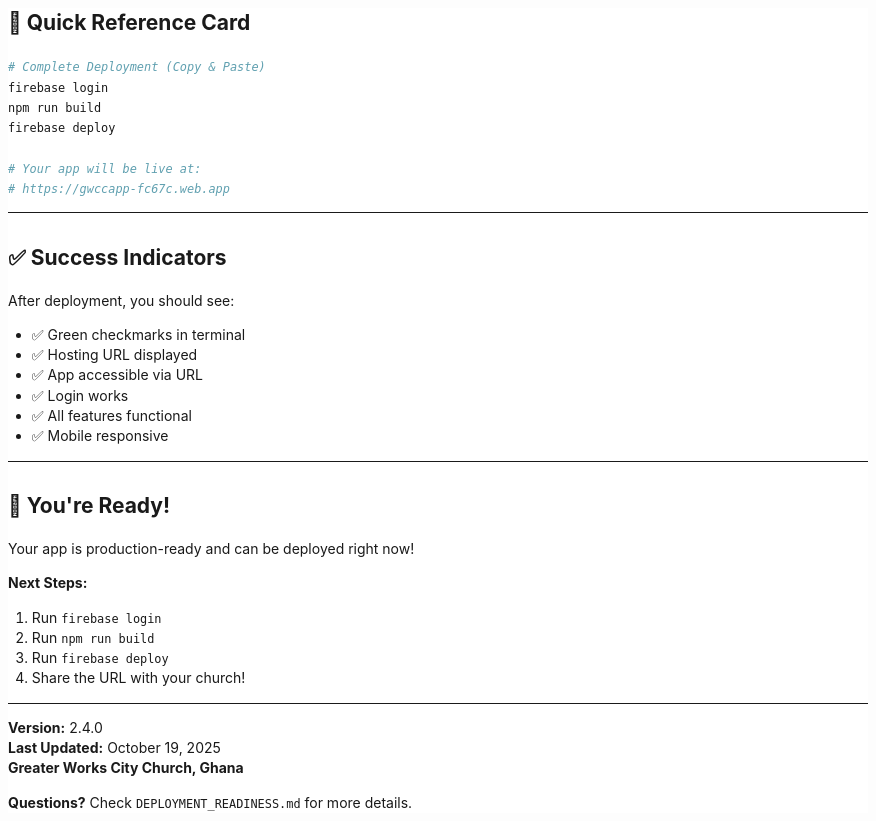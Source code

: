 
## 🚀 Quick Reference Card

```bash
# Complete Deployment (Copy & Paste)
firebase login
npm run build
firebase deploy

# Your app will be live at:
# https://gwccapp-fc67c.web.app
```

---

## ✅ Success Indicators

After deployment, you should see:
- ✅ Green checkmarks in terminal
- ✅ Hosting URL displayed
- ✅ App accessible via URL
- ✅ Login works
- ✅ All features functional
- ✅ Mobile responsive

---

## 🎊 You're Ready!

Your app is production-ready and can be deployed right now!

**Next Steps:**
1. Run `firebase login`
2. Run `npm run build`
3. Run `firebase deploy`
4. Share the URL with your church!

---

**Version:** 2.4.0  
**Last Updated:** October 19, 2025  
**Greater Works City Church, Ghana**

**Questions?** Check `DEPLOYMENT_READINESS.md` for more details.

